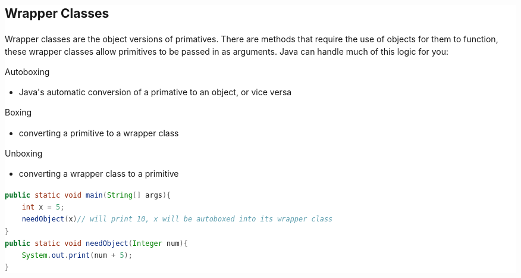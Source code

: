 ## Wrapper Classes
Wrapper classes are the object versions of primatives. There are methods that require the use of objects for them to function, these wrapper classes allow primitives to be passed in as arguments. Java can handle much of this logic for you:

Autoboxing
- Java's automatic conversion of a primative to an object, or vice versa

Boxing
- converting a primitive to a wrapper class

Unboxing
- converting a wrapper class to a primitive
```java
public static void main(String[] args){
    int x = 5;
    needObject(x)// will print 10, x will be autoboxed into its wrapper class
}
public static void needObject(Integer num){
    System.out.print(num + 5);
}
```
